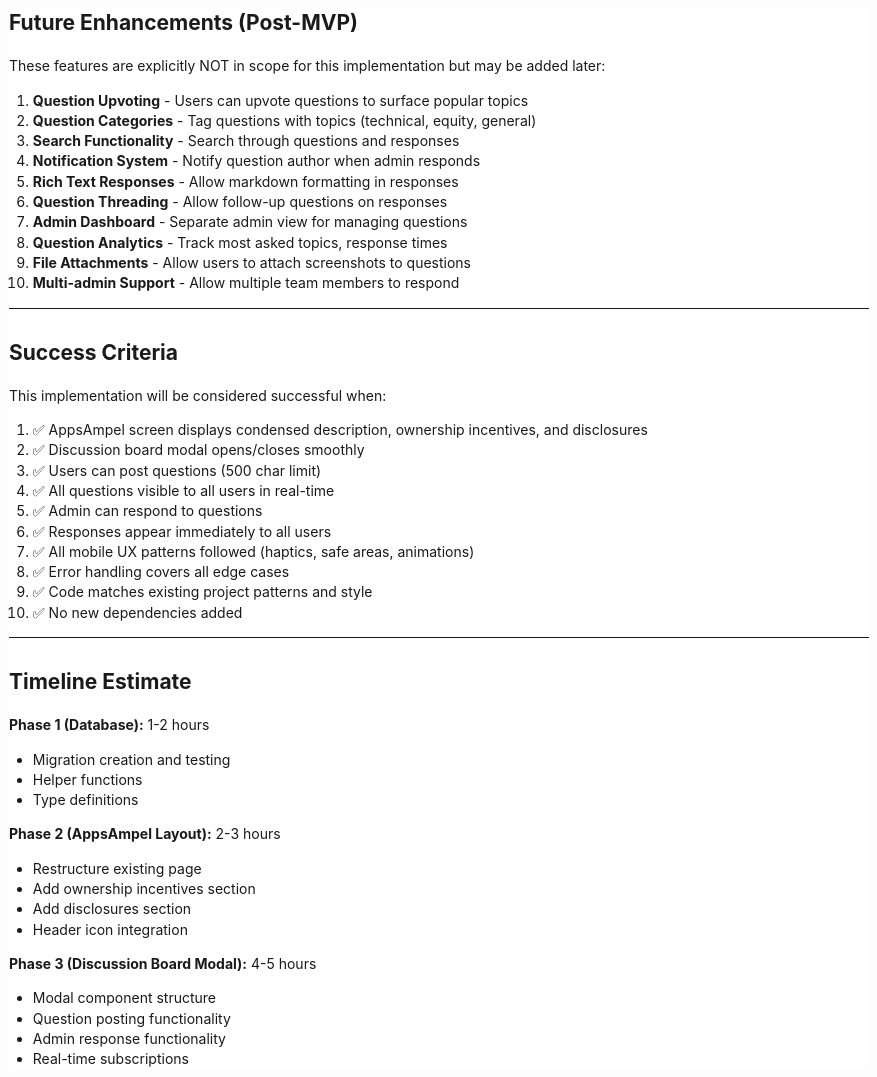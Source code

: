 
## Future Enhancements (Post-MVP)

These features are explicitly NOT in scope for this implementation but may be added later:

1. **Question Upvoting** - Users can upvote questions to surface popular topics
2. **Question Categories** - Tag questions with topics (technical, equity, general)
3. **Search Functionality** - Search through questions and responses
4. **Notification System** - Notify question author when admin responds
5. **Rich Text Responses** - Allow markdown formatting in responses
6. **Question Threading** - Allow follow-up questions on responses
7. **Admin Dashboard** - Separate admin view for managing questions
8. **Question Analytics** - Track most asked topics, response times
9. **File Attachments** - Allow users to attach screenshots to questions
10. **Multi-admin Support** - Allow multiple team members to respond

---

## Success Criteria

This implementation will be considered successful when:

1. ✅ AppsAmpel screen displays condensed description, ownership incentives, and disclosures
2. ✅ Discussion board modal opens/closes smoothly
3. ✅ Users can post questions (500 char limit)
4. ✅ All questions visible to all users in real-time
5. ✅ Admin can respond to questions
6. ✅ Responses appear immediately to all users
7. ✅ All mobile UX patterns followed (haptics, safe areas, animations)
8. ✅ Error handling covers all edge cases
9. ✅ Code matches existing project patterns and style
10. ✅ No new dependencies added

---

## Timeline Estimate

**Phase 1 (Database):** 1-2 hours
- Migration creation and testing
- Helper functions
- Type definitions

**Phase 2 (AppsAmpel Layout):** 2-3 hours  
- Restructure existing page
- Add ownership incentives section
- Add disclosures section
- Header icon integration

**Phase 3 (Discussion Board Modal):** 4-5 hours
- Modal component structure
- Question posting functionality
- Admin response functionality
- Real-time subscriptions
